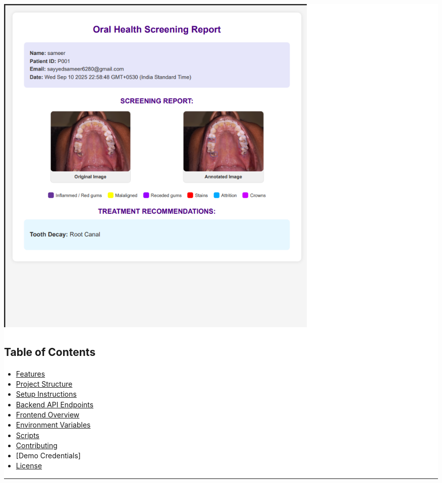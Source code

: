   <img src="Demo_screenshots/5.png" alt="PDF Report" width="600" />
</p>

## Table of Contents
- [Features](#features)
- [Project Structure](#project-structure)
- [Setup Instructions](#setup-instructions)
- [Backend API Endpoints](#backend-api-endpoints)
- [Frontend Overview](#frontend-overview)
- [Environment Variables](#environment-variables)
- [Scripts](#scripts)
- [Contributing](#contributing)
- [Demo Credentials]
- [License](#license)

---
